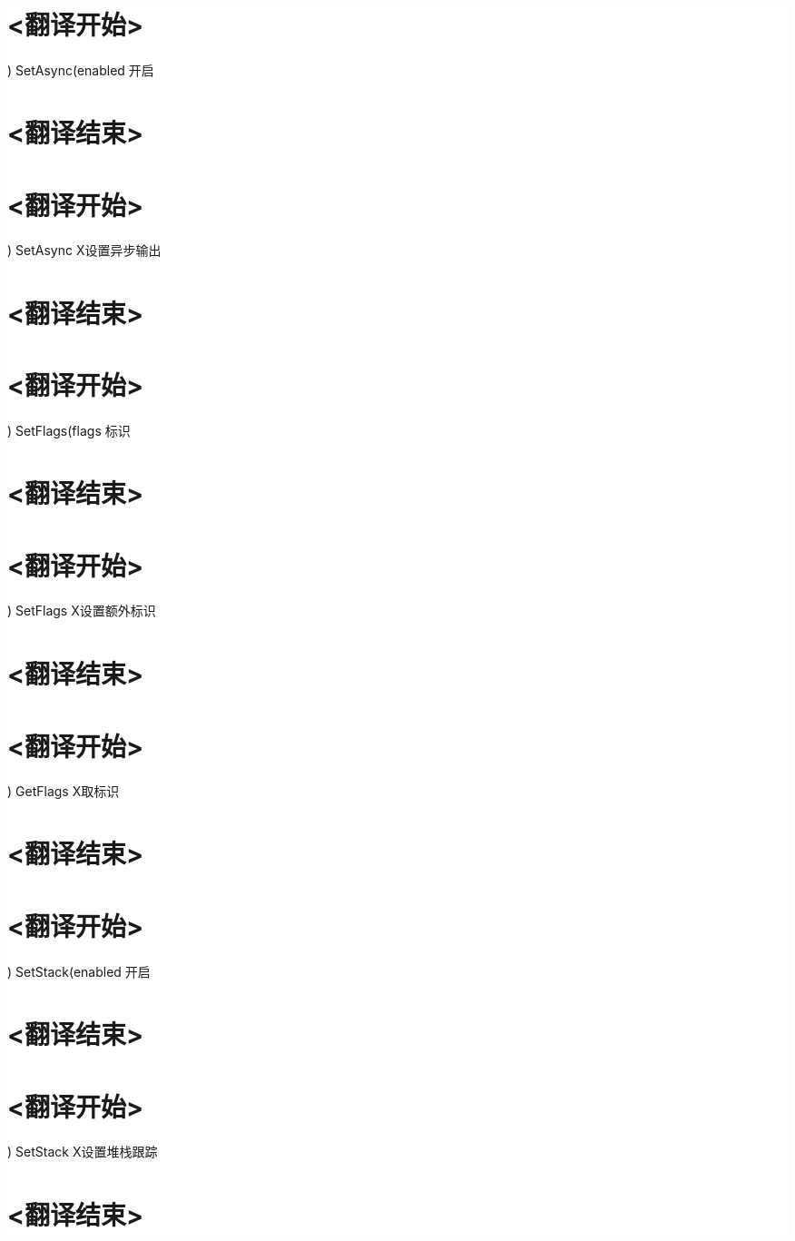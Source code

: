 # <翻译开始>
) SetAsync(enabled
开启
# <翻译结束>

# <翻译开始>
) SetAsync
X设置异步输出
# <翻译结束>

# <翻译开始>
) SetFlags(flags
标识
# <翻译结束>

# <翻译开始>
) SetFlags
X设置额外标识
# <翻译结束>

# <翻译开始>
) GetFlags
X取标识
# <翻译结束>

# <翻译开始>
) SetStack(enabled
开启
# <翻译结束>

# <翻译开始>
) SetStack
X设置堆栈跟踪
# <翻译结束>
